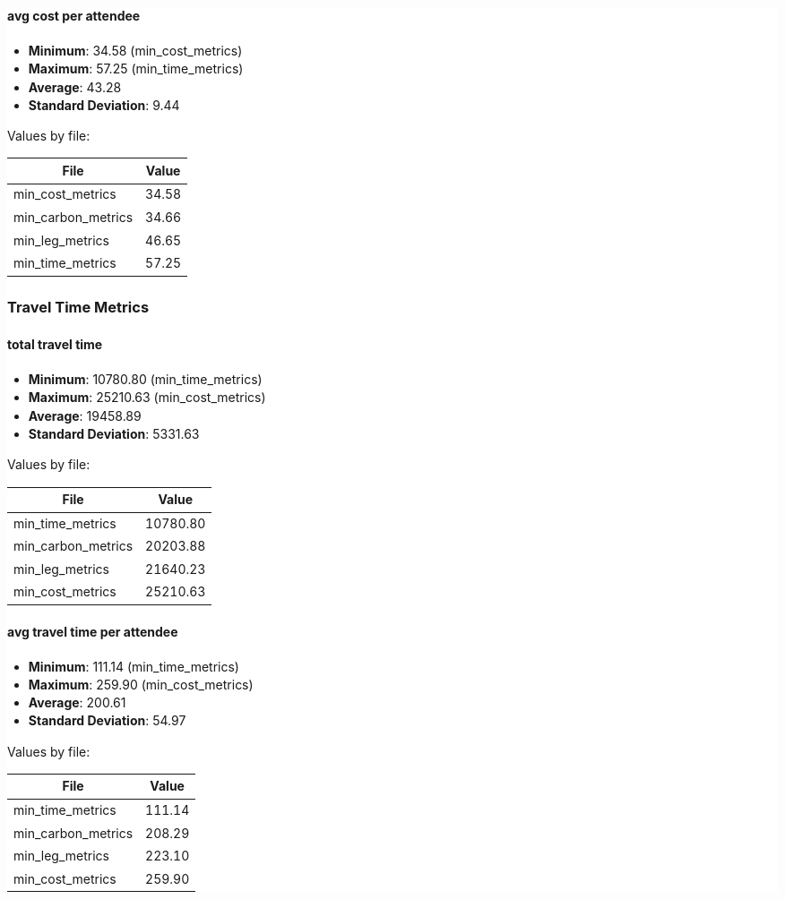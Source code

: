 #### avg cost per attendee

- **Minimum**: 34.58 (min_cost_metrics)
- **Maximum**: 57.25 (min_time_metrics)
- **Average**: 43.28
- **Standard Deviation**: 9.44

Values by file:

| File | Value |
|------|-------|
| min_cost_metrics | 34.58 |
| min_carbon_metrics | 34.66 |
| min_leg_metrics | 46.65 |
| min_time_metrics | 57.25 |

### Travel Time Metrics

#### total travel time

- **Minimum**: 10780.80 (min_time_metrics)
- **Maximum**: 25210.63 (min_cost_metrics)
- **Average**: 19458.89
- **Standard Deviation**: 5331.63

Values by file:

| File | Value |
|------|-------|
| min_time_metrics | 10780.80 |
| min_carbon_metrics | 20203.88 |
| min_leg_metrics | 21640.23 |
| min_cost_metrics | 25210.63 |

#### avg travel time per attendee

- **Minimum**: 111.14 (min_time_metrics)
- **Maximum**: 259.90 (min_cost_metrics)
- **Average**: 200.61
- **Standard Deviation**: 54.97

Values by file:

| File | Value |
|------|-------|
| min_time_metrics | 111.14 |
| min_carbon_metrics | 208.29 |
| min_leg_metrics | 223.10 |
| min_cost_metrics | 259.90 |
